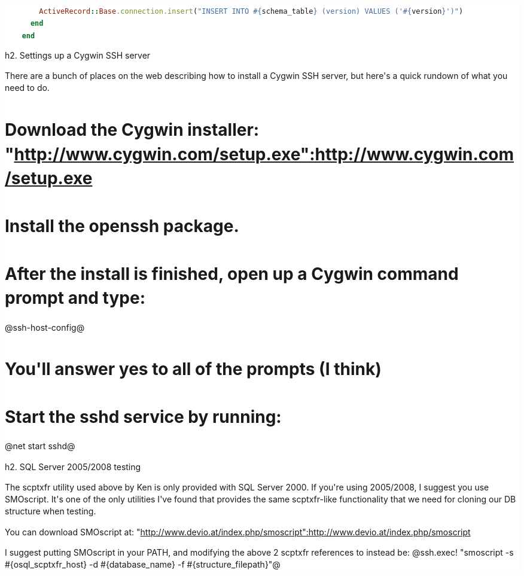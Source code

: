 ```ruby
        ActiveRecord::Base.connection.insert("INSERT INTO #{schema_table} (version) VALUES ('#{version}')")
      end
    end 
```

h2. Settings up a Cygwin SSH server

There are a bunch of places on the web describing how to install a Cygwin SSH server, but here's a quick rundown of what you need to do. 

# Download the Cygwin installer: "http://www.cygwin.com/setup.exe":http://www.cygwin.com/setup.exe
# Install the openssh package. 
# After the install is finished, open up a Cygwin command prompt and type:
 @ssh-host-config@
# You'll answer yes to all of the prompts (I think)
# Start the sshd service by running: 
 @net start sshd@

h2. SQL Server 2005/2008 testing

The scptxfr utility used above by Ken is only provided with SQL Server 2000. If you're using 2005/2008, I suggest you use SMOscript. It's one of the only utilities I've found that provides the same scptxfr-like functionality that we need for cloning our DB structure when testing.

You can download SMOscript at: "http://www.devio.at/index.php/smoscript":http://www.devio.at/index.php/smoscript

I suggest putting SMOscript in your PATH, and modifying the above 2 scptxfr references to instead be:
@ssh.exec! "smoscript -s #{osql_scptxfr_host} -d #{database_name} -f #{structure_filepath}"@